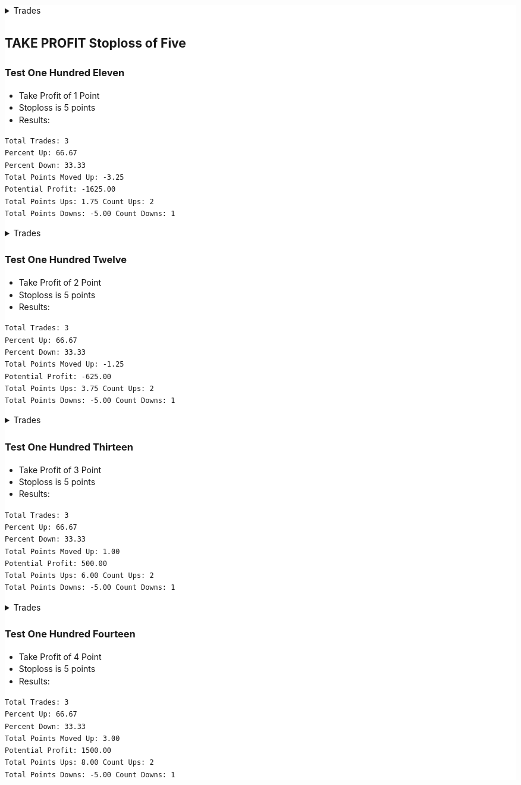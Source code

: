 <details><summary>Trades</summary></details>

## TAKE PROFIT Stoploss of Five

### Test One Hundred Eleven
* Take Profit of 1 Point
* Stoploss is 5 points
* Results:
```
Total Trades: 3
Percent Up: 66.67
Percent Down: 33.33
Total Points Moved Up: -3.25
Potential Profit: -1625.00
Total Points Ups: 1.75 Count Ups: 2
Total Points Downs: -5.00 Count Downs: 1
```

<details><summary>Trades</summary></details>

### Test One Hundred Twelve
* Take Profit of 2 Point
* Stoploss is 5 points
* Results:
```
Total Trades: 3
Percent Up: 66.67
Percent Down: 33.33
Total Points Moved Up: -1.25
Potential Profit: -625.00
Total Points Ups: 3.75 Count Ups: 2
Total Points Downs: -5.00 Count Downs: 1
```

<details><summary>Trades</summary></details>

### Test One Hundred Thirteen
* Take Profit of 3 Point
* Stoploss is 5 points
* Results:
```
Total Trades: 3
Percent Up: 66.67
Percent Down: 33.33
Total Points Moved Up: 1.00
Potential Profit: 500.00
Total Points Ups: 6.00 Count Ups: 2
Total Points Downs: -5.00 Count Downs: 1
```

<details><summary>Trades</summary></details>

### Test One Hundred Fourteen
* Take Profit of 4 Point
* Stoploss is 5 points
* Results:
```
Total Trades: 3
Percent Up: 66.67
Percent Down: 33.33
Total Points Moved Up: 3.00
Potential Profit: 1500.00
Total Points Ups: 8.00 Count Ups: 2
Total Points Downs: -5.00 Count Downs: 1
```